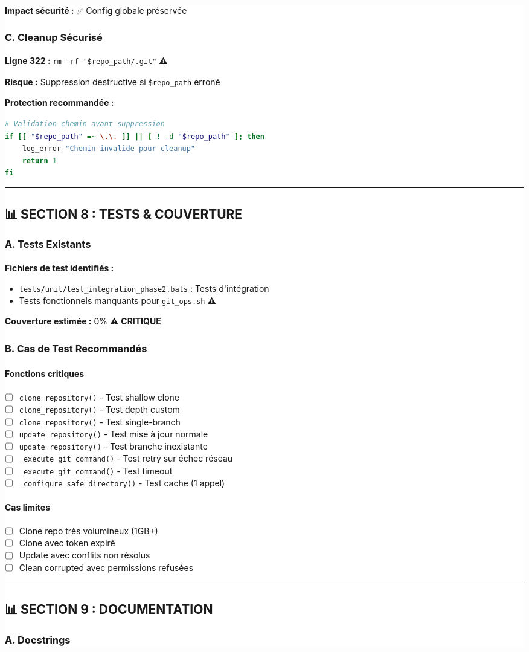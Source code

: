 **Impact sécurité :** ✅ Config globale préservée

### C. Cleanup Sécurisé

**Ligne 322 :** `rm -rf "$repo_path/.git"` ⚠️

**Risque :** Suppression destructive si `$repo_path` erroné

**Protection recommandée :**
```bash
# Validation chemin avant suppression
if [[ "$repo_path" =~ \.\. ]] || [ ! -d "$repo_path" ]; then
    log_error "Chemin invalide pour cleanup"
    return 1
fi
```

---

## 📊 SECTION 8 : TESTS & COUVERTURE

### A. Tests Existants

**Fichiers de test identifiés :**
- `tests/unit/test_integration_phase2.bats` : Tests d'intégration
- Tests fonctionnels manquants pour `git_ops.sh` ⚠️

**Couverture estimée :** 0% ⚠️ **CRITIQUE**

### B. Cas de Test Recommandés

#### Fonctions critiques
- [ ] `clone_repository()` - Test shallow clone
- [ ] `clone_repository()` - Test depth custom
- [ ] `clone_repository()` - Test single-branch
- [ ] `update_repository()` - Test mise à jour normale
- [ ] `update_repository()` - Test branche inexistante
- [ ] `_execute_git_command()` - Test retry sur échec réseau
- [ ] `_execute_git_command()` - Test timeout
- [ ] `_configure_safe_directory()` - Test cache (1 appel)

#### Cas limites
- [ ] Clone repo très volumineux (1GB+)
- [ ] Clone avec token expiré
- [ ] Update avec conflits non résolus
- [ ] Clean corrupted avec permissions refusées

---

## 📊 SECTION 9 : DOCUMENTATION

### A. Docstrings
